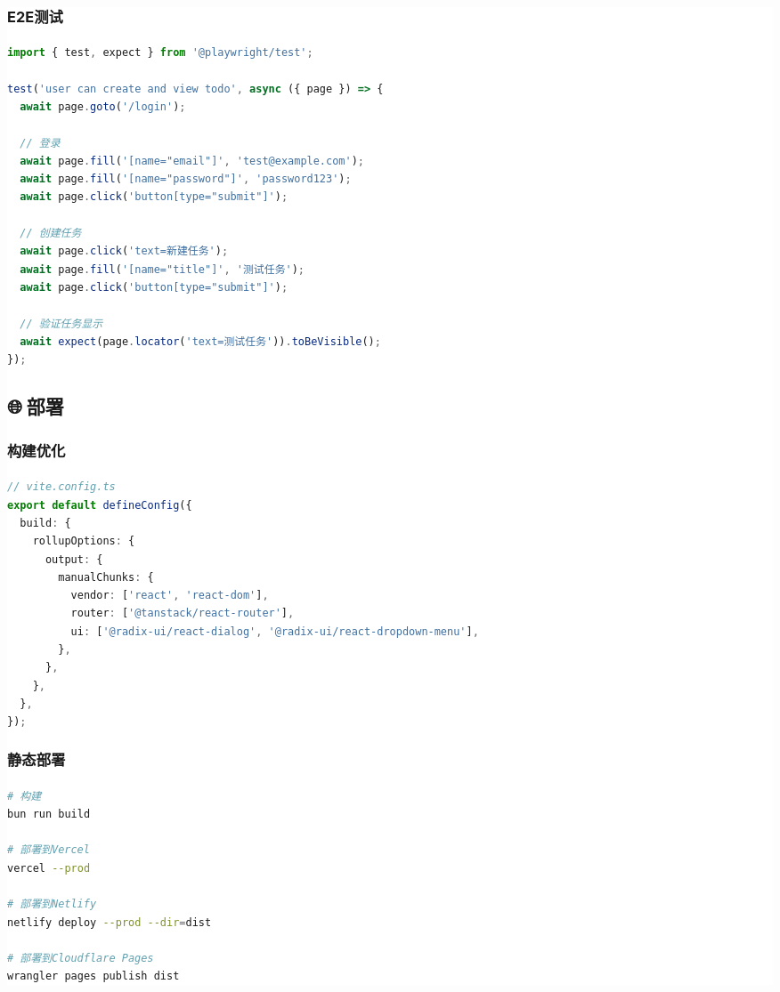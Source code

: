 ### E2E测试
```typescript
import { test, expect } from '@playwright/test';

test('user can create and view todo', async ({ page }) => {
  await page.goto('/login');
  
  // 登录
  await page.fill('[name="email"]', 'test@example.com');
  await page.fill('[name="password"]', 'password123');
  await page.click('button[type="submit"]');
  
  // 创建任务
  await page.click('text=新建任务');
  await page.fill('[name="title"]', '测试任务');
  await page.click('button[type="submit"]');
  
  // 验证任务显示
  await expect(page.locator('text=测试任务')).toBeVisible();
});
```

## 🌐 部署

### 构建优化
```typescript
// vite.config.ts
export default defineConfig({
  build: {
    rollupOptions: {
      output: {
        manualChunks: {
          vendor: ['react', 'react-dom'],
          router: ['@tanstack/react-router'],
          ui: ['@radix-ui/react-dialog', '@radix-ui/react-dropdown-menu'],
        },
      },
    },
  },
});
```

### 静态部署
```bash
# 构建
bun run build

# 部署到Vercel
vercel --prod

# 部署到Netlify
netlify deploy --prod --dir=dist

# 部署到Cloudflare Pages
wrangler pages publish dist
```
